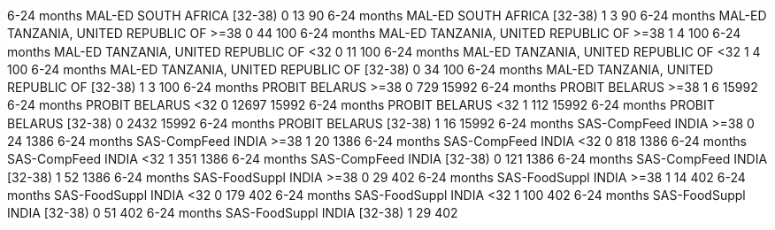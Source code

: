6-24 months   MAL-ED          SOUTH AFRICA                   [32-38)              0       13      90
6-24 months   MAL-ED          SOUTH AFRICA                   [32-38)              1        3      90
6-24 months   MAL-ED          TANZANIA, UNITED REPUBLIC OF   >=38                 0       44     100
6-24 months   MAL-ED          TANZANIA, UNITED REPUBLIC OF   >=38                 1        4     100
6-24 months   MAL-ED          TANZANIA, UNITED REPUBLIC OF   <32                  0       11     100
6-24 months   MAL-ED          TANZANIA, UNITED REPUBLIC OF   <32                  1        4     100
6-24 months   MAL-ED          TANZANIA, UNITED REPUBLIC OF   [32-38)              0       34     100
6-24 months   MAL-ED          TANZANIA, UNITED REPUBLIC OF   [32-38)              1        3     100
6-24 months   PROBIT          BELARUS                        >=38                 0      729   15992
6-24 months   PROBIT          BELARUS                        >=38                 1        6   15992
6-24 months   PROBIT          BELARUS                        <32                  0    12697   15992
6-24 months   PROBIT          BELARUS                        <32                  1      112   15992
6-24 months   PROBIT          BELARUS                        [32-38)              0     2432   15992
6-24 months   PROBIT          BELARUS                        [32-38)              1       16   15992
6-24 months   SAS-CompFeed    INDIA                          >=38                 0       24    1386
6-24 months   SAS-CompFeed    INDIA                          >=38                 1       20    1386
6-24 months   SAS-CompFeed    INDIA                          <32                  0      818    1386
6-24 months   SAS-CompFeed    INDIA                          <32                  1      351    1386
6-24 months   SAS-CompFeed    INDIA                          [32-38)              0      121    1386
6-24 months   SAS-CompFeed    INDIA                          [32-38)              1       52    1386
6-24 months   SAS-FoodSuppl   INDIA                          >=38                 0       29     402
6-24 months   SAS-FoodSuppl   INDIA                          >=38                 1       14     402
6-24 months   SAS-FoodSuppl   INDIA                          <32                  0      179     402
6-24 months   SAS-FoodSuppl   INDIA                          <32                  1      100     402
6-24 months   SAS-FoodSuppl   INDIA                          [32-38)              0       51     402
6-24 months   SAS-FoodSuppl   INDIA                          [32-38)              1       29     402
